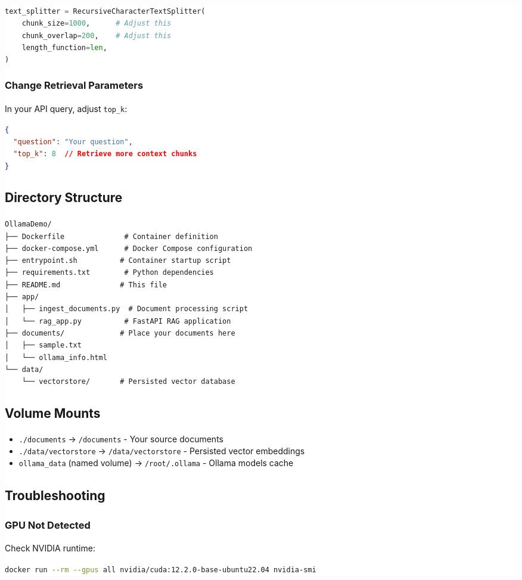 ```python
text_splitter = RecursiveCharacterTextSplitter(
    chunk_size=1000,      # Adjust this
    chunk_overlap=200,    # Adjust this
    length_function=len,
)
```

### Change Retrieval Parameters

In your API query, adjust `top_k`:

```json
{
  "question": "Your question",
  "top_k": 8  // Retrieve more context chunks
}
```

## Directory Structure

```
OllamaDemo/
├── Dockerfile              # Container definition
├── docker-compose.yml      # Docker Compose configuration
├── entrypoint.sh          # Container startup script
├── requirements.txt        # Python dependencies
├── README.md              # This file
├── app/
│   ├── ingest_documents.py  # Document processing script
│   └── rag_app.py          # FastAPI RAG application
├── documents/             # Place your documents here
│   ├── sample.txt
│   └── ollama_info.html
└── data/
    └── vectorstore/       # Persisted vector database
```

## Volume Mounts

- `./documents` → `/documents` - Your source documents
- `./data/vectorstore` → `/data/vectorstore` - Persisted vector embeddings
- `ollama_data` (named volume) → `/root/.ollama` - Ollama models cache

## Troubleshooting

### GPU Not Detected

Check NVIDIA runtime:
```bash
docker run --rm --gpus all nvidia/cuda:12.2.0-base-ubuntu22.04 nvidia-smi
```
